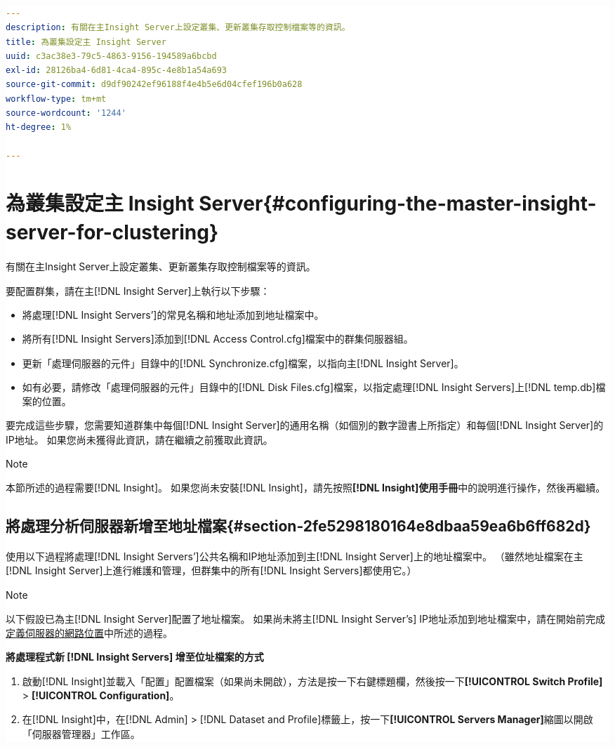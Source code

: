 ```yaml
---
description: 有關在主Insight Server上設定叢集、更新叢集存取控制檔案等的資訊。
title: 為叢集設定主 Insight Server
uuid: c3ac38e3-79c5-4863-9156-194589a6bcbd
exl-id: 28126ba4-6d81-4ca4-895c-4e8b1a54a693
source-git-commit: d9df90242ef96188f4e4b5e6d04cfef196b0a628
workflow-type: tm+mt
source-wordcount: '1244'
ht-degree: 1%

---
```


# 為叢集設定主 Insight Server{#configuring-the-master-insight-server-for-clustering}

有關在主Insight Server上設定叢集、更新叢集存取控制檔案等的資訊。

要配置群集，請在主[!DNL Insight Server]上執行以下步驟：

* 將處理[!DNL Insight Servers’]的常見名稱和地址添加到地址檔案中。
* 將所有[!DNL Insight Servers]添加到[!DNL Access Control.cfg]檔案中的群集伺服器組。

* 更新「處理伺服器的元件」目錄中的[!DNL Synchronize.cfg]檔案，以指向主[!DNL Insight Server]。

* 如有必要，請修改「處理伺服器的元件」目錄中的[!DNL Disk Files.cfg]檔案，以指定處理[!DNL Insight Servers]上[!DNL temp.db]檔案的位置。

要完成這些步驟，您需要知道群集中每個[!DNL Insight Server]的通用名稱（如個別的數字證書上所指定）和每個[!DNL Insight Server]的IP地址。 如果您尚未獲得此資訊，請在繼續之前獲取此資訊。

>[!NOTE]
>
>本節所述的過程需要[!DNL Insight]。 如果您尚未安裝[!DNL Insight]，請先按照&#x200B;**[!DNL Insight]使用手冊**&#x200B;中的說明進行操作，然後再繼續。

## 將處理分析伺服器新增至地址檔案{#section-2fe5298180164e8dbaa59ea6b6ff682d}

使用以下過程將處理[!DNL Insight Servers’]公共名稱和IP地址添加到主[!DNL Insight Server]上的地址檔案中。 （雖然地址檔案在主[!DNL Insight Server]上進行維護和管理，但群集中的所有[!DNL Insight Servers]都使用它。）

>[!NOTE]
>
>以下假設已為主[!DNL Insight Server]配置了地址檔案。 如果尚未將主[!DNL Insight Server’s] IP地址添加到地址檔案中，請在開始前完成[定義伺服器的網路位置](../../../../../../home/c-inst-svr/c-install-ins-svr/t-install-proc-inst-svr-dpu/c-svrs-ntwk-loc/c-svrs-ntwk-loc.md#concept-87dd2aa3448c415ca1285bc445a8c649)中所述的過程。

**將處理程式新 [!DNL Insight Servers] 增至位址檔案的方式**

1. 啟動[!DNL Insight]並載入「配置」配置檔案（如果尚未開啟），方法是按一下右鍵標題欄，然後按一下&#x200B;**[!UICONTROL Switch Profile]** > **[!UICONTROL Configuration]**。

1. 在[!DNL Insight]中，在[!DNL Admin] > [!DNL Dataset and Profile]標籤上，按一下&#x200B;**[!UICONTROL Servers Manager]**&#x200B;縮圖以開啟「伺服器管理器」工作區。
